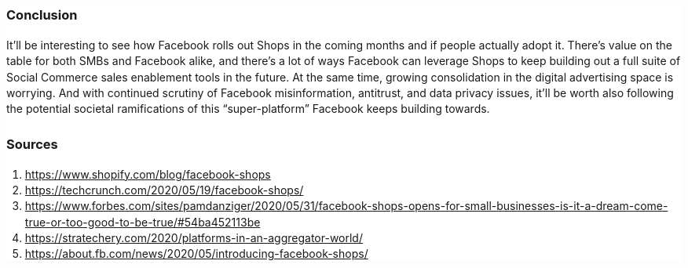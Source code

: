 ### Conclusion
It’ll be interesting to see how Facebook rolls out Shops in the coming months and if people actually adopt it. There’s value on the table for both SMBs and Facebook alike, and there’s a lot of ways Facebook can leverage Shops to keep building out a full suite of Social Commerce sales enablement tools in the future. At the same time, growing consolidation in the digital advertising space is worrying. And with continued scrutiny of Facebook misinformation, antitrust, and data privacy issues, it’ll be worth also following the potential societal ramifications of this “super-platform” Facebook keeps building towards.


### Sources
1. https://www.shopify.com/blog/facebook-shops
2. https://techcrunch.com/2020/05/19/facebook-shops/
3. https://www.forbes.com/sites/pamdanziger/2020/05/31/facebook-shops-opens-for-small-businesses-is-it-a-dream-come-true-or-too-good-to-be-true/#54ba452113be
4. https://stratechery.com/2020/platforms-in-an-aggregator-world/
5. https://about.fb.com/news/2020/05/introducing-facebook-shops/
